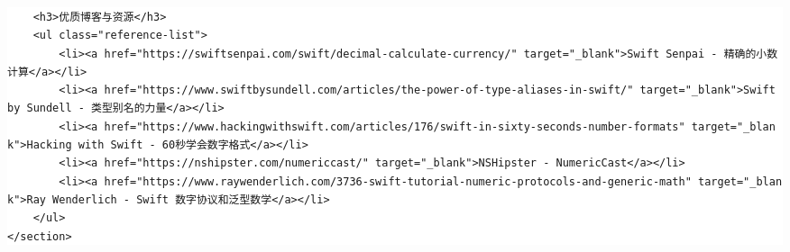         <h3>优质博客与资源</h3>
        <ul class="reference-list">
            <li><a href="https://swiftsenpai.com/swift/decimal-calculate-currency/" target="_blank">Swift Senpai - 精确的小数计算</a></li>
            <li><a href="https://www.swiftbysundell.com/articles/the-power-of-type-aliases-in-swift/" target="_blank">Swift by Sundell - 类型别名的力量</a></li>
            <li><a href="https://www.hackingwithswift.com/articles/176/swift-in-sixty-seconds-number-formats" target="_blank">Hacking with Swift - 60秒学会数字格式</a></li>
            <li><a href="https://nshipster.com/numericcast/" target="_blank">NSHipster - NumericCast</a></li>
            <li><a href="https://www.raywenderlich.com/3736-swift-tutorial-numeric-protocols-and-generic-math" target="_blank">Ray Wenderlich - Swift 数字协议和泛型数学</a></li>
        </ul>
    </section>
</body>
</html>
